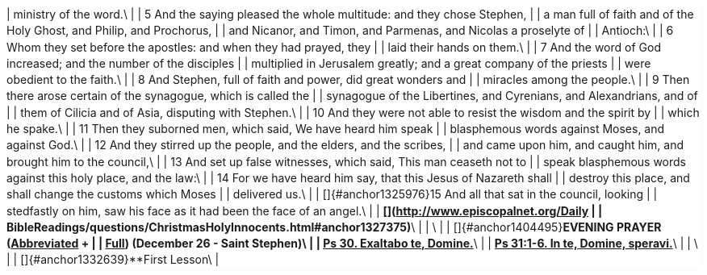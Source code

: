 | ministry of the word.\                                                |
| 5 And the saying pleased the whole multitude: and they chose Stephen, |
| a man full of faith and of the Holy Ghost, and Philip, and Prochorus, |
| and Nicanor, and Timon, and Parmenas, and Nicolas a proselyte of      |
| Antioch:\                                                             |
| 6 Whom they set before the apostles: and when they had prayed, they   |
| laid their hands on them.\                                            |
| 7 And the word of God increased; and the number of the disciples      |
| multiplied in Jerusalem greatly; and a great company of the priests   |
| were obedient to the faith.\                                          |
| 8 And Stephen, full of faith and power, did great wonders and         |
| miracles among the people.\                                           |
| 9 Then there arose certain of the synagogue, which is called the      |
| synagogue of the Libertines, and Cyrenians, and Alexandrians, and of  |
| them of Cilicia and of Asia, disputing with Stephen.\                 |
| 10 And they were not able to resist the wisdom and the spirit by      |
| which he spake.\                                                      |
| 11 Then they suborned men, which said, We have heard him speak        |
| blasphemous words against Moses, and against God.\                    |
| 12 And they stirred up the people, and the elders, and the scribes,   |
| and came upon him, and caught him, and brought him to the council,\   |
| 13 And set up false witnesses, which said, This man ceaseth not to    |
| speak blasphemous words against this holy place, and the law:\        |
| 14 For we have heard him say, that this Jesus of Nazareth shall       |
| destroy this place, and shall change the customs which Moses          |
| delivered us.\                                                        |
| []{#anchor1325976}15 And all that sat in the council, looking         |
| stedfastly on him, saw his face as it had been the face of an angel.\ |
| **[](http://www.episcopalnet.org/Daily                                |
| BibleReadings/questions/ChristmasHolyInnocents.html#anchor1327375)**\ |
| \                                                                     |
| []{#anchor1404495}**EVENING PRAYER ([Abbreviated](../dO_EP.html) +    |
| [Full](../dailyofficeEP.html)) (December 26 - Saint Stephen)\         |
| [Ps 30. Exaltabo te, Domine.](../Psalter/Ps30.html)**\                |
| **[Ps 31:1-6. In te, Domine, speravi.](../Psalter/Ps31.html)**\       |
| \                                                                     |
| []{#anchor1332639}**First Lesson\                                     |